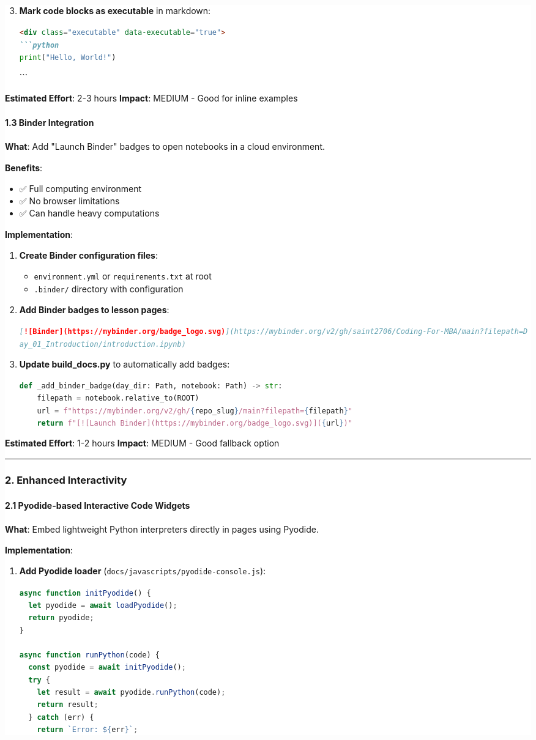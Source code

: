 3. **Mark code blocks as executable** in markdown:
   ```markdown
   <div class="executable" data-executable="true">
   ```python
   print("Hello, World!")
   ```
   </div>
   ```

**Estimated Effort**: 2-3 hours
**Impact**: MEDIUM - Good for inline examples

#### 1.3 Binder Integration

**What**: Add "Launch Binder" badges to open notebooks in a cloud environment.

**Benefits**:
- ✅ Full computing environment
- ✅ No browser limitations
- ✅ Can handle heavy computations

**Implementation**:

1. **Create Binder configuration files**:
   - `environment.yml` or `requirements.txt` at root
   - `.binder/` directory with configuration

2. **Add Binder badges to lesson pages**:
   ```markdown
   [![Binder](https://mybinder.org/badge_logo.svg)](https://mybinder.org/v2/gh/saint2706/Coding-For-MBA/main?filepath=Day_01_Introduction/introduction.ipynb)
   ```

3. **Update build_docs.py** to automatically add badges:
   ```python
   def _add_binder_badge(day_dir: Path, notebook: Path) -> str:
       filepath = notebook.relative_to(ROOT)
       url = f"https://mybinder.org/v2/gh/{repo_slug}/main?filepath={filepath}"
       return f"[![Launch Binder](https://mybinder.org/badge_logo.svg)]({url})"
   ```

**Estimated Effort**: 1-2 hours
**Impact**: MEDIUM - Good fallback option

---

### 2. Enhanced Interactivity

#### 2.1 Pyodide-based Interactive Code Widgets

**What**: Embed lightweight Python interpreters directly in pages using Pyodide.

**Implementation**:

1. **Add Pyodide loader** (`docs/javascripts/pyodide-console.js`):
   ```javascript
   async function initPyodide() {
     let pyodide = await loadPyodide();
     return pyodide;
   }

   async function runPython(code) {
     const pyodide = await initPyodide();
     try {
       let result = await pyodide.runPython(code);
       return result;
     } catch (err) {
       return `Error: ${err}`;
   ```